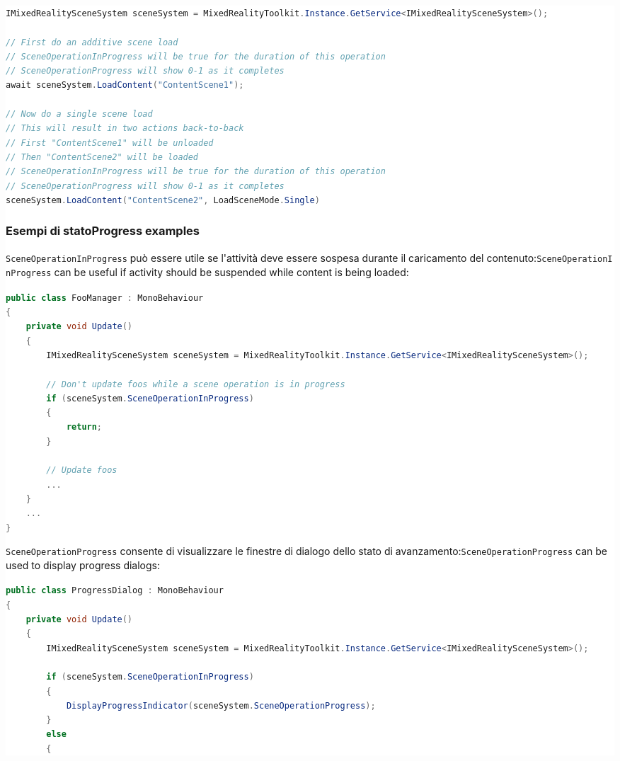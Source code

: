 ```c#
IMixedRealitySceneSystem sceneSystem = MixedRealityToolkit.Instance.GetService<IMixedRealitySceneSystem>();

// First do an additive scene load
// SceneOperationInProgress will be true for the duration of this operation
// SceneOperationProgress will show 0-1 as it completes
await sceneSystem.LoadContent("ContentScene1");

// Now do a single scene load
// This will result in two actions back-to-back
// First "ContentScene1" will be unloaded
// Then "ContentScene2" will be loaded
// SceneOperationInProgress will be true for the duration of this operation
// SceneOperationProgress will show 0-1 as it completes
sceneSystem.LoadContent("ContentScene2", LoadSceneMode.Single)
```

### <a name="progress-examples"></a><span data-ttu-id="5f4f1-113">Esempi di stato</span><span class="sxs-lookup"><span data-stu-id="5f4f1-113">Progress examples</span></span>

<span data-ttu-id="5f4f1-114">`SceneOperationInProgress` può essere utile se l'attività deve essere sospesa durante il caricamento del contenuto:</span><span class="sxs-lookup"><span data-stu-id="5f4f1-114">`SceneOperationInProgress` can be useful if activity should be suspended while content is being loaded:</span></span>

```c#
public class FooManager : MonoBehaviour
{
    private void Update()
    {
        IMixedRealitySceneSystem sceneSystem = MixedRealityToolkit.Instance.GetService<IMixedRealitySceneSystem>();

        // Don't update foos while a scene operation is in progress
        if (sceneSystem.SceneOperationInProgress)
        {
            return;
        }

        // Update foos
        ...
    }
    ...
}
```

<span data-ttu-id="5f4f1-115">`SceneOperationProgress` consente di visualizzare le finestre di dialogo dello stato di avanzamento:</span><span class="sxs-lookup"><span data-stu-id="5f4f1-115">`SceneOperationProgress` can be used to display progress dialogs:</span></span>

```c#
public class ProgressDialog : MonoBehaviour
{
    private void Update()
    {
        IMixedRealitySceneSystem sceneSystem = MixedRealityToolkit.Instance.GetService<IMixedRealitySceneSystem>();

        if (sceneSystem.SceneOperationInProgress)
        {
            DisplayProgressIndicator(sceneSystem.SceneOperationProgress);
        }
        else
        {
```
